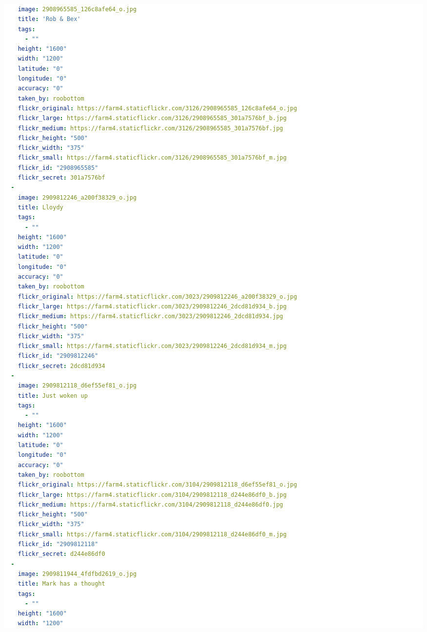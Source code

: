 ```yaml
    image: 2908965585_126c8afe64_o.jpg
    title: 'Rob & Bex'
    tags:
      - ""
    height: "1600"
    width: "1200"
    latitude: "0"
    longitude: "0"
    accuracy: "0"
    taken_by: roobottom
    flickr_original: https://farm4.staticflickr.com/3126/2908965585_126c8afe64_o.jpg
    flickr_large: https://farm4.staticflickr.com/3126/2908965585_301a7576bf_b.jpg
    flickr_medium: https://farm4.staticflickr.com/3126/2908965585_301a7576bf.jpg
    flickr_height: "500"
    flickr_width: "375"
    flickr_small: https://farm4.staticflickr.com/3126/2908965585_301a7576bf_m.jpg
    flickr_id: "2908965585"
    flickr_secret: 301a7576bf
  - 
    image: 2909812246_a200f38329_o.jpg
    title: Lloydy
    tags:
      - ""
    height: "1600"
    width: "1200"
    latitude: "0"
    longitude: "0"
    accuracy: "0"
    taken_by: roobottom
    flickr_original: https://farm4.staticflickr.com/3023/2909812246_a200f38329_o.jpg
    flickr_large: https://farm4.staticflickr.com/3023/2909812246_2dcd81d934_b.jpg
    flickr_medium: https://farm4.staticflickr.com/3023/2909812246_2dcd81d934.jpg
    flickr_height: "500"
    flickr_width: "375"
    flickr_small: https://farm4.staticflickr.com/3023/2909812246_2dcd81d934_m.jpg
    flickr_id: "2909812246"
    flickr_secret: 2dcd81d934
  - 
    image: 2909812118_d6ef55ef81_o.jpg
    title: Just woken up
    tags:
      - ""
    height: "1600"
    width: "1200"
    latitude: "0"
    longitude: "0"
    accuracy: "0"
    taken_by: roobottom
    flickr_original: https://farm4.staticflickr.com/3104/2909812118_d6ef55ef81_o.jpg
    flickr_large: https://farm4.staticflickr.com/3104/2909812118_d244e86df0_b.jpg
    flickr_medium: https://farm4.staticflickr.com/3104/2909812118_d244e86df0.jpg
    flickr_height: "500"
    flickr_width: "375"
    flickr_small: https://farm4.staticflickr.com/3104/2909812118_d244e86df0_m.jpg
    flickr_id: "2909812118"
    flickr_secret: d244e86df0
  - 
    image: 2909811944_4fdfbd2619_o.jpg
    title: Mark has a thought
    tags:
      - ""
    height: "1600"
    width: "1200"
```
